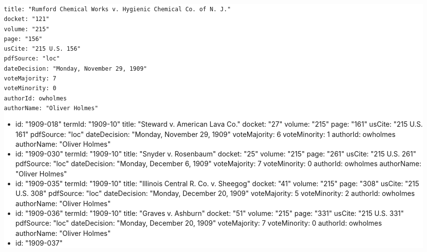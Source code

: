     title: "Rumford Chemical Works v. Hygienic Chemical Co. of N. J."
    docket: "121"
    volume: "215"
    page: "156"
    usCite: "215 U.S. 156"
    pdfSource: "loc"
    dateDecision: "Monday, November 29, 1909"
    voteMajority: 7
    voteMinority: 0
    authorId: owholmes
    authorName: "Oliver Holmes"
  - id: "1909-018"
    termId: "1909-10"
    title: "Steward v. American Lava Co."
    docket: "27"
    volume: "215"
    page: "161"
    usCite: "215 U.S. 161"
    pdfSource: "loc"
    dateDecision: "Monday, November 29, 1909"
    voteMajority: 6
    voteMinority: 1
    authorId: owholmes
    authorName: "Oliver Holmes"
  - id: "1909-030"
    termId: "1909-10"
    title: "Snyder v. Rosenbaum"
    docket: "25"
    volume: "215"
    page: "261"
    usCite: "215 U.S. 261"
    pdfSource: "loc"
    dateDecision: "Monday, December 6, 1909"
    voteMajority: 7
    voteMinority: 0
    authorId: owholmes
    authorName: "Oliver Holmes"
  - id: "1909-035"
    termId: "1909-10"
    title: "Illinois Central R. Co. v. Sheegog"
    docket: "41"
    volume: "215"
    page: "308"
    usCite: "215 U.S. 308"
    pdfSource: "loc"
    dateDecision: "Monday, December 20, 1909"
    voteMajority: 5
    voteMinority: 2
    authorId: owholmes
    authorName: "Oliver Holmes"
  - id: "1909-036"
    termId: "1909-10"
    title: "Graves v. Ashburn"
    docket: "51"
    volume: "215"
    page: "331"
    usCite: "215 U.S. 331"
    pdfSource: "loc"
    dateDecision: "Monday, December 20, 1909"
    voteMajority: 7
    voteMinority: 0
    authorId: owholmes
    authorName: "Oliver Holmes"
  - id: "1909-037"